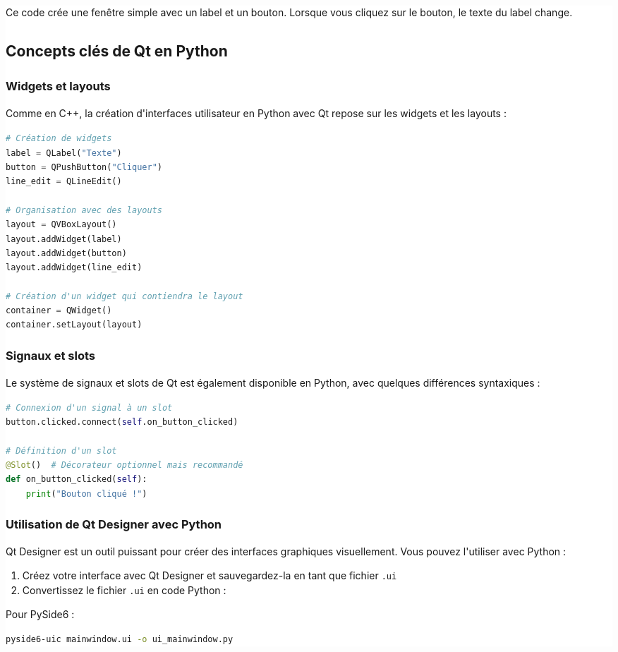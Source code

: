Ce code crée une fenêtre simple avec un label et un bouton. Lorsque vous cliquez sur le bouton, le texte du label change.

## Concepts clés de Qt en Python

### Widgets et layouts

Comme en C++, la création d'interfaces utilisateur en Python avec Qt repose sur les widgets et les layouts :

```python
# Création de widgets
label = QLabel("Texte")
button = QPushButton("Cliquer")
line_edit = QLineEdit()

# Organisation avec des layouts
layout = QVBoxLayout()
layout.addWidget(label)
layout.addWidget(button)
layout.addWidget(line_edit)

# Création d'un widget qui contiendra le layout
container = QWidget()
container.setLayout(layout)
```

### Signaux et slots

Le système de signaux et slots de Qt est également disponible en Python, avec quelques différences syntaxiques :

```python
# Connexion d'un signal à un slot
button.clicked.connect(self.on_button_clicked)

# Définition d'un slot
@Slot()  # Décorateur optionnel mais recommandé
def on_button_clicked(self):
    print("Bouton cliqué !")
```

### Utilisation de Qt Designer avec Python

Qt Designer est un outil puissant pour créer des interfaces graphiques visuellement. Vous pouvez l'utiliser avec Python :

1. Créez votre interface avec Qt Designer et sauvegardez-la en tant que fichier `.ui`
2. Convertissez le fichier `.ui` en code Python :

Pour PySide6 :
```bash
pyside6-uic mainwindow.ui -o ui_mainwindow.py
```
